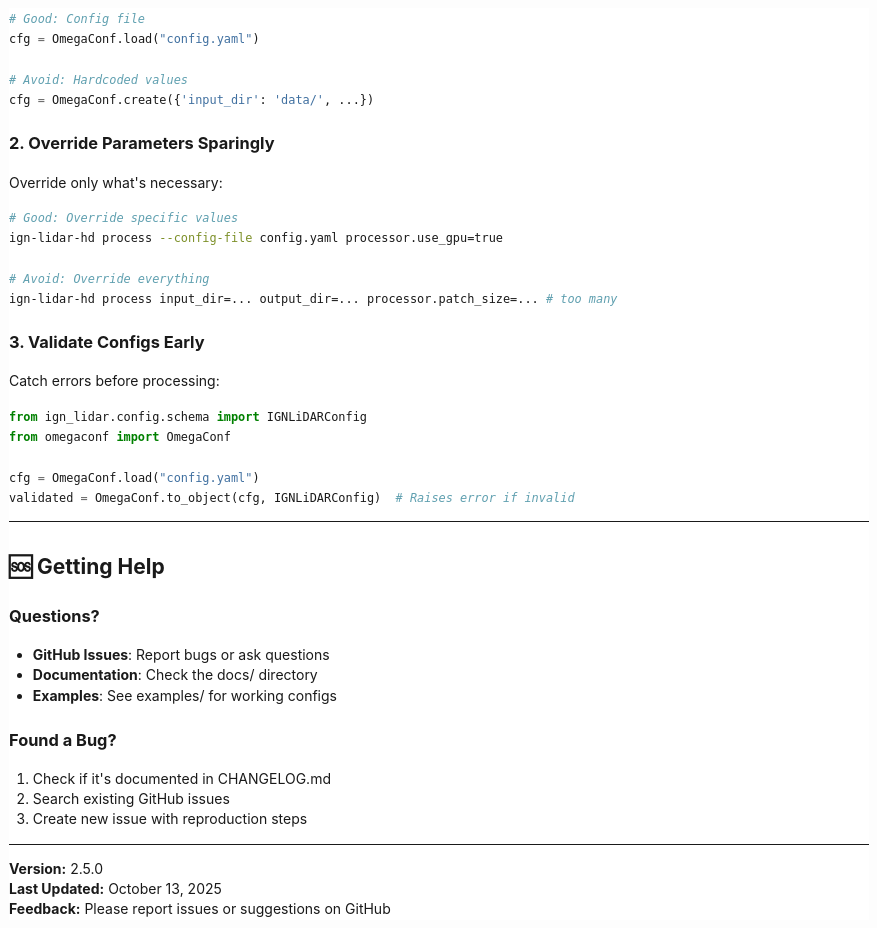 ```python
# Good: Config file
cfg = OmegaConf.load("config.yaml")

# Avoid: Hardcoded values
cfg = OmegaConf.create({'input_dir': 'data/', ...})
```

### 2. Override Parameters Sparingly

Override only what's necessary:

```bash
# Good: Override specific values
ign-lidar-hd process --config-file config.yaml processor.use_gpu=true

# Avoid: Override everything
ign-lidar-hd process input_dir=... output_dir=... processor.patch_size=... # too many
```

### 3. Validate Configs Early

Catch errors before processing:

```python
from ign_lidar.config.schema import IGNLiDARConfig
from omegaconf import OmegaConf

cfg = OmegaConf.load("config.yaml")
validated = OmegaConf.to_object(cfg, IGNLiDARConfig)  # Raises error if invalid
```

---

## 🆘 Getting Help

### Questions?

- **GitHub Issues**: Report bugs or ask questions
- **Documentation**: Check the docs/ directory
- **Examples**: See examples/ for working configs

### Found a Bug?

1. Check if it's documented in CHANGELOG.md
2. Search existing GitHub issues
3. Create new issue with reproduction steps

---

**Version:** 2.5.0  
**Last Updated:** October 13, 2025  
**Feedback:** Please report issues or suggestions on GitHub
